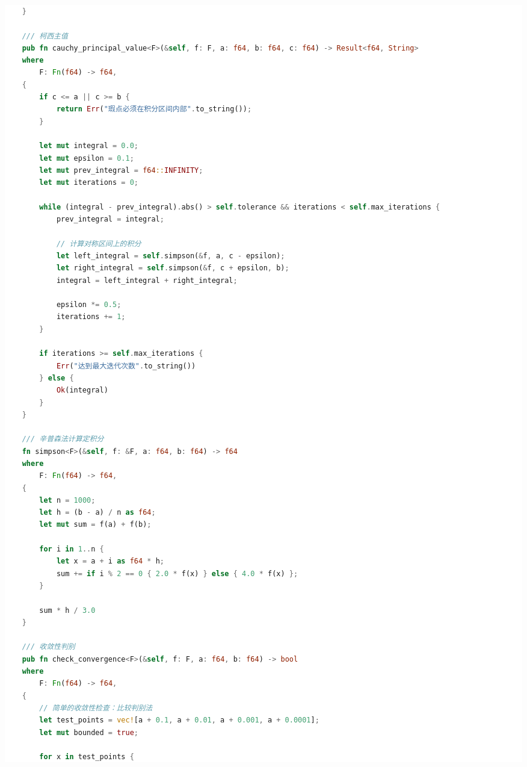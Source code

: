 ```rust
    }

    /// 柯西主值
    pub fn cauchy_principal_value<F>(&self, f: F, a: f64, b: f64, c: f64) -> Result<f64, String>
    where
        F: Fn(f64) -> f64,
    {
        if c <= a || c >= b {
            return Err("瑕点必须在积分区间内部".to_string());
        }

        let mut integral = 0.0;
        let mut epsilon = 0.1;
        let mut prev_integral = f64::INFINITY;
        let mut iterations = 0;

        while (integral - prev_integral).abs() > self.tolerance && iterations < self.max_iterations {
            prev_integral = integral;
            
            // 计算对称区间上的积分
            let left_integral = self.simpson(&f, a, c - epsilon);
            let right_integral = self.simpson(&f, c + epsilon, b);
            integral = left_integral + right_integral;
            
            epsilon *= 0.5;
            iterations += 1;
        }

        if iterations >= self.max_iterations {
            Err("达到最大迭代次数".to_string())
        } else {
            Ok(integral)
        }
    }

    /// 辛普森法计算定积分
    fn simpson<F>(&self, f: &F, a: f64, b: f64) -> f64
    where
        F: Fn(f64) -> f64,
    {
        let n = 1000;
        let h = (b - a) / n as f64;
        let mut sum = f(a) + f(b);

        for i in 1..n {
            let x = a + i as f64 * h;
            sum += if i % 2 == 0 { 2.0 * f(x) } else { 4.0 * f(x) };
        }

        sum * h / 3.0
    }

    /// 收敛性判别
    pub fn check_convergence<F>(&self, f: F, a: f64, b: f64) -> bool
    where
        F: Fn(f64) -> f64,
    {
        // 简单的收敛性检查：比较判别法
        let test_points = vec![a + 0.1, a + 0.01, a + 0.001, a + 0.0001];
        let mut bounded = true;
        
        for x in test_points {
```